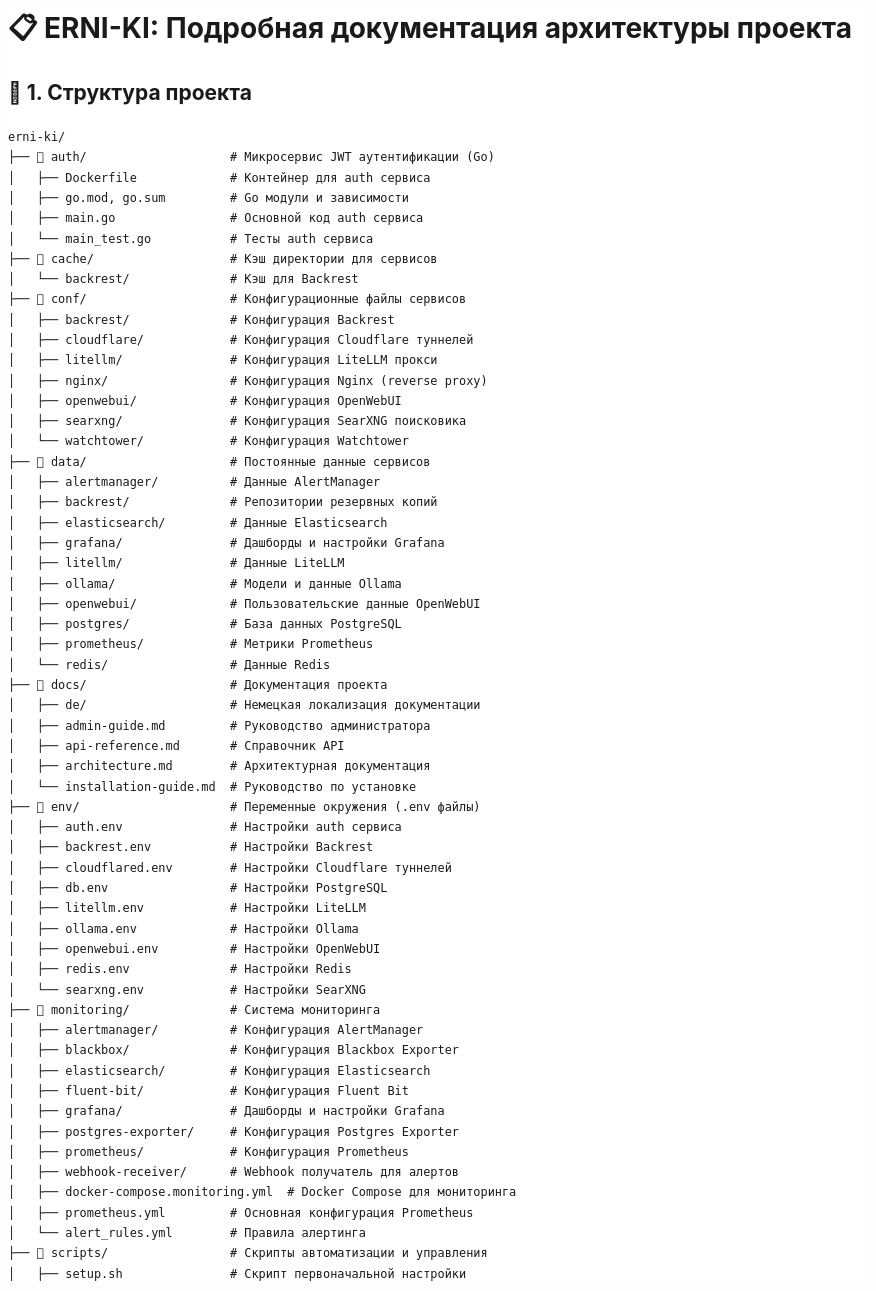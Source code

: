 # 📋 ERNI-KI: Подробная документация архитектуры проекта

## 📁 1. Структура проекта

```
erni-ki/
├── 📁 auth/                    # Микросервис JWT аутентификации (Go)
│   ├── Dockerfile             # Контейнер для auth сервиса
│   ├── go.mod, go.sum         # Go модули и зависимости
│   ├── main.go                # Основной код auth сервиса
│   └── main_test.go           # Тесты auth сервиса
├── 📁 cache/                   # Кэш директории для сервисов
│   └── backrest/              # Кэш для Backrest
├── 📁 conf/                    # Конфигурационные файлы сервисов
│   ├── backrest/              # Конфигурация Backrest
│   ├── cloudflare/            # Конфигурация Cloudflare туннелей
│   ├── litellm/               # Конфигурация LiteLLM прокси
│   ├── nginx/                 # Конфигурация Nginx (reverse proxy)
│   ├── openwebui/             # Конфигурация OpenWebUI
│   ├── searxng/               # Конфигурация SearXNG поисковика
│   └── watchtower/            # Конфигурация Watchtower
├── 📁 data/                    # Постоянные данные сервисов
│   ├── alertmanager/          # Данные AlertManager
│   ├── backrest/              # Репозитории резервных копий
│   ├── elasticsearch/         # Данные Elasticsearch
│   ├── grafana/               # Дашборды и настройки Grafana
│   ├── litellm/               # Данные LiteLLM
│   ├── ollama/                # Модели и данные Ollama
│   ├── openwebui/             # Пользовательские данные OpenWebUI
│   ├── postgres/              # База данных PostgreSQL
│   ├── prometheus/            # Метрики Prometheus
│   └── redis/                 # Данные Redis
├── 📁 docs/                    # Документация проекта
│   ├── de/                    # Немецкая локализация документации
│   ├── admin-guide.md         # Руководство администратора
│   ├── api-reference.md       # Справочник API
│   ├── architecture.md        # Архитектурная документация
│   └── installation-guide.md  # Руководство по установке
├── 📁 env/                     # Переменные окружения (.env файлы)
│   ├── auth.env               # Настройки auth сервиса
│   ├── backrest.env           # Настройки Backrest
│   ├── cloudflared.env        # Настройки Cloudflare туннелей
│   ├── db.env                 # Настройки PostgreSQL
│   ├── litellm.env            # Настройки LiteLLM
│   ├── ollama.env             # Настройки Ollama
│   ├── openwebui.env          # Настройки OpenWebUI
│   ├── redis.env              # Настройки Redis
│   └── searxng.env            # Настройки SearXNG
├── 📁 monitoring/              # Система мониторинга
│   ├── alertmanager/          # Конфигурация AlertManager
│   ├── blackbox/              # Конфигурация Blackbox Exporter
│   ├── elasticsearch/         # Конфигурация Elasticsearch
│   ├── fluent-bit/            # Конфигурация Fluent Bit
│   ├── grafana/               # Дашборды и настройки Grafana
│   ├── postgres-exporter/     # Конфигурация Postgres Exporter
│   ├── prometheus/            # Конфигурация Prometheus
│   ├── webhook-receiver/      # Webhook получатель для алертов
│   ├── docker-compose.monitoring.yml  # Docker Compose для мониторинга
│   ├── prometheus.yml         # Основная конфигурация Prometheus
│   └── alert_rules.yml        # Правила алертинга
├── 📁 scripts/                 # Скрипты автоматизации и управления
│   ├── setup.sh               # Скрипт первоначальной настройки
```